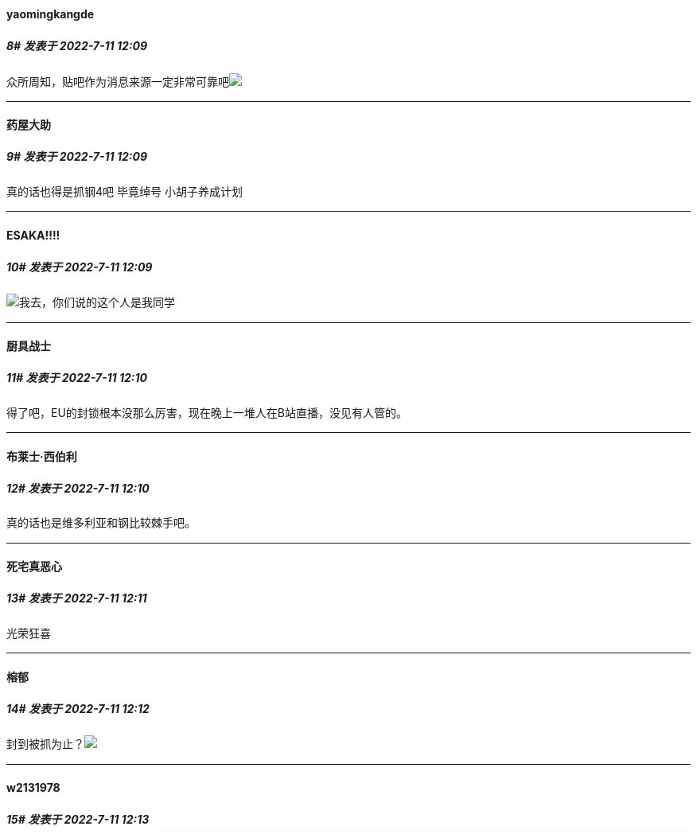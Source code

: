 ####  yaomingkangde  
##### 8#       发表于 2022-7-11 12:09

众所周知，贴吧作为消息来源一定非常可靠吧<img src="https://static.saraba1st.com/image/smiley/face2017/048.png" referrerpolicy="no-referrer">

*****

####  药屋大助  
##### 9#       发表于 2022-7-11 12:09

真的话也得是抓钢4吧 毕竟绰号 小胡子养成计划

*****

####  ESAKA!!!!  
##### 10#       发表于 2022-7-11 12:09

<img src="https://static.saraba1st.com/image/smiley/face2017/068.png" referrerpolicy="no-referrer">我去，你们说的这个人是我同学

*****

####  厨具战士  
##### 11#       发表于 2022-7-11 12:10

得了吧，EU的封锁根本没那么厉害，现在晚上一堆人在B站直播，没见有人管的。

*****

####  布莱士·西伯利  
##### 12#       发表于 2022-7-11 12:10

真的话也是维多利亚和钢比较棘手吧。

*****

####  死宅真恶心  
##### 13#       发表于 2022-7-11 12:11

光荣狂喜

*****

####  榕郁  
##### 14#       发表于 2022-7-11 12:12

封到被抓为止？<img src="https://static.saraba1st.com/image/smiley/face2017/035.png" referrerpolicy="no-referrer">

*****

####  w2131978  
##### 15#       发表于 2022-7-11 12:13
